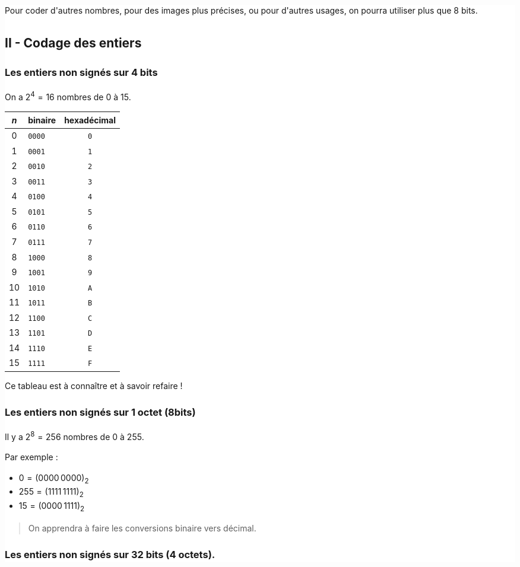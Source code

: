 Pour coder d'autres nombres, pour des images plus précises, ou pour d'autres usages, on pourra utiliser plus que 8 bits.

## II - Codage des entiers

###  Les entiers non signés sur 4 bits
On a $2^4 = 16$ nombres de $0$ à $15$.

| $n$ | binaire | hexadécimal |
|:-----:|--------|:-------------:|
|0|`0000`|`0`|
|1|`0001`|`1`|
|2|`0010`|`2`|
|3|`0011`|`3`|
|4|`0100`|`4`|
|5|`0101`|`5`|
|6|`0110`|`6`|
|7|`0111`|`7`|
|8|`1000`|`8`|
|9|`1001`|`9`|
|10|`1010`|`A`|
|11|`1011`|`B`|
|12|`1100`|`C`|
|13|`1101`|`D`|
|14|`1110`|`E`|
|15|`1111`|`F`|

Ce tableau est à connaître et à savoir refaire !

### Les entiers non signés sur 1 octet (8bits)

Il y a $2^8 = 256$ nombres de $0$ à $255$.

Par exemple :
* $0 = (0000\,0000)_2$
* $255 = (1111\,1111)_2$
* $15 = (0000\,1111)_2$

> On apprendra à faire les conversions binaire vers décimal.

### Les entiers non signés sur 32 bits (4 octets).
